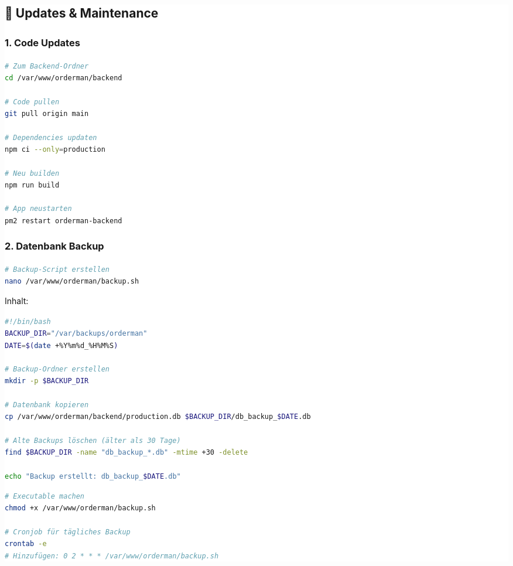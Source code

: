 ## 🔄 Updates & Maintenance

### 1. Code Updates

```bash
# Zum Backend-Ordner
cd /var/www/orderman/backend

# Code pullen
git pull origin main

# Dependencies updaten
npm ci --only=production

# Neu builden
npm run build

# App neustarten
pm2 restart orderman-backend
```

### 2. Datenbank Backup

```bash
# Backup-Script erstellen
nano /var/www/orderman/backup.sh
```

Inhalt:

```bash
#!/bin/bash
BACKUP_DIR="/var/backups/orderman"
DATE=$(date +%Y%m%d_%H%M%S)

# Backup-Ordner erstellen
mkdir -p $BACKUP_DIR

# Datenbank kopieren
cp /var/www/orderman/backend/production.db $BACKUP_DIR/db_backup_$DATE.db

# Alte Backups löschen (älter als 30 Tage)
find $BACKUP_DIR -name "db_backup_*.db" -mtime +30 -delete

echo "Backup erstellt: db_backup_$DATE.db"
```

```bash
# Executable machen
chmod +x /var/www/orderman/backup.sh

# Cronjob für tägliches Backup
crontab -e
# Hinzufügen: 0 2 * * * /var/www/orderman/backup.sh
```
